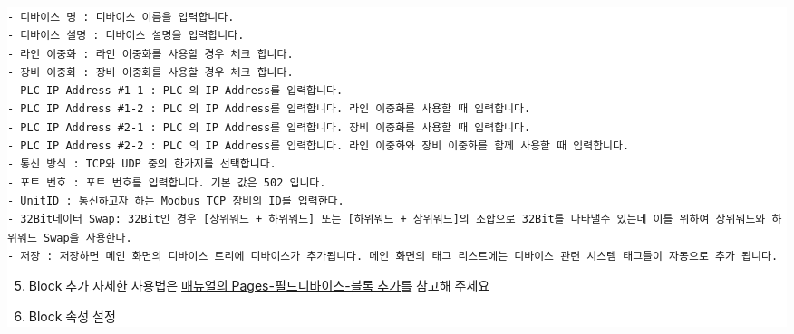     - 디바이스 명 : 디바이스 이름을 입력합니다. 
    - 디바이스 설명 : 디바이스 설명을 입력합니다.
    - 라인 이중화 : 라인 이중화를 사용할 경우 체크 합니다. 
    - 장비 이중화 : 장비 이중화를 사용할 경우 체크 합니다. 
    - PLC IP Address #1-1 : PLC 의 IP Address를 입력합니다.
    - PLC IP Address #1-2 : PLC 의 IP Address를 입력합니다. 라인 이중화를 사용할 때 입력합니다.
    - PLC IP Address #2-1 : PLC 의 IP Address를 입력합니다. 장비 이중화를 사용할 때 입력합니다.
    - PLC IP Address #2-2 : PLC 의 IP Address를 입력합니다. 라인 이중화와 장비 이중화를 함께 사용할 때 입력합니다.
    - 통신 방식 : TCP와 UDP 중의 한가지를 선택합니다.
    - 포트 번호 : 포트 번호를 입력합니다. 기본 값은 502 입니다.
    - UnitID : 통신하고자 하는 Modbus TCP 장비의 ID를 입력한다.
    - 32Bit데이터 Swap: 32Bit인 경우 [상위워드 + 하위워드] 또는 [하위워드 + 상위워드]의 조합으로 32Bit를 나타낼수 있는데 이를 위하여 상위워드와 하위워드 Swap을 사용한다. 
    - 저장 : 저장하면 메인 화면의 디바이스 트리에 디바이스가 추가됩니다. 메인 화면의 태그 리스트에는 디바이스 관련 시스템 태그들이 자동으로 추가 됩니다.

5. Block 추가
    자세한 사용법은  [매뉴얼의 Pages-필드디바이스-블록 추가](http://localhost:4000/docs/pages/field-device/#51-%EB%B8%94%EB%A1%9D-%EC%B6%94%EA%B0%80)를 참고해 주세요

6. Block 속성 설정